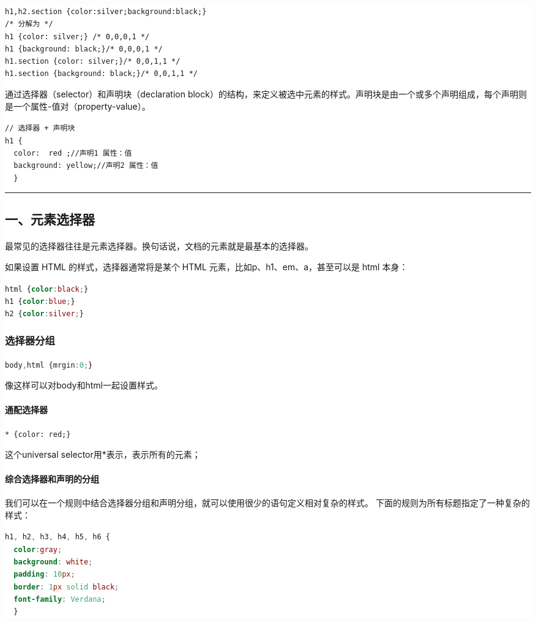 ~~~
h1,h2.section {color:silver;background:black;}
/* 分解为 */
h1 {color: silver;} /* 0,0,0,1 */
h1 {background: black;}/* 0,0,0,1 */
h1.section {color: silver;}/* 0,0,1,1 */
h1.section {background: black;}/* 0,0,1,1 */
~~~


通过选择器（selector）和声明块（declaration block）的结构，来定义被选中元素的样式。声明块是由一个或多个声明组成，每个声明则是一个属性-值对（property-value）。

```
// 选择器 + 声明块
h1 {
  color:  red ;//声明1 属性：值
  background: yellow;//声明2 属性：值
  }
```

---

## 一、元素选择器


最常见的选择器往往是元素选择器。换句话说，文档的元素就是最基本的选择器。

如果设置 HTML 的样式，选择器通常将是某个 HTML 元素，比如p、h1、em、a，甚至可以是 html 本身：

~~~css
html {color:black;}
h1 {color:blue;}
h2 {color:silver;}
~~~

### 选择器分组

~~~css
body,html {mrgin:0;}
~~~
像这样可以对body和html一起设置样式。

#### 通配选择器

~~~
* {color: red;}
~~~
这个universal selector用*表示，表示所有的元素；

#### 综合选择器和声明的分组

我们可以在一个规则中结合选择器分组和声明分组，就可以使用很少的语句定义相对复杂的样式。
下面的规则为所有标题指定了一种复杂的样式：

~~~css
h1, h2, h3, h4, h5, h6 {
  color:gray;
  background: white;
  padding: 10px;
  border: 1px solid black;
  font-family: Verdana;
  }
~~~
